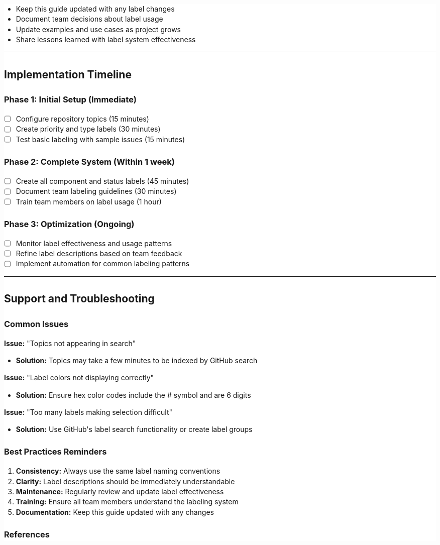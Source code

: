 - Keep this guide updated with any label changes
- Document team decisions about label usage
- Update examples and use cases as project grows
- Share lessons learned with label system effectiveness

---

## Implementation Timeline

### Phase 1: Initial Setup (Immediate)

- [ ] Configure repository topics (15 minutes)
- [ ] Create priority and type labels (30 minutes)
- [ ] Test basic labeling with sample issues (15 minutes)

### Phase 2: Complete System (Within 1 week)

- [ ] Create all component and status labels (45 minutes)
- [ ] Document team labeling guidelines (30 minutes)
- [ ] Train team members on label usage (1 hour)

### Phase 3: Optimization (Ongoing)

- [ ] Monitor label effectiveness and usage patterns
- [ ] Refine label descriptions based on team feedback
- [ ] Implement automation for common labeling patterns

---

## Support and Troubleshooting

### Common Issues

**Issue:** "Topics not appearing in search"

- **Solution:** Topics may take a few minutes to be indexed by GitHub search

**Issue:** "Label colors not displaying correctly"

- **Solution:** Ensure hex color codes include the # symbol and are 6 digits

**Issue:** "Too many labels making selection difficult"

- **Solution:** Use GitHub's label search functionality or create label groups

### Best Practices Reminders

1. **Consistency:** Always use the same label naming conventions
2. **Clarity:** Label descriptions should be immediately understandable
3. **Maintenance:** Regularly review and update label effectiveness
4. **Training:** Ensure all team members understand the labeling system
5. **Documentation:** Keep this guide updated with any changes

### References
